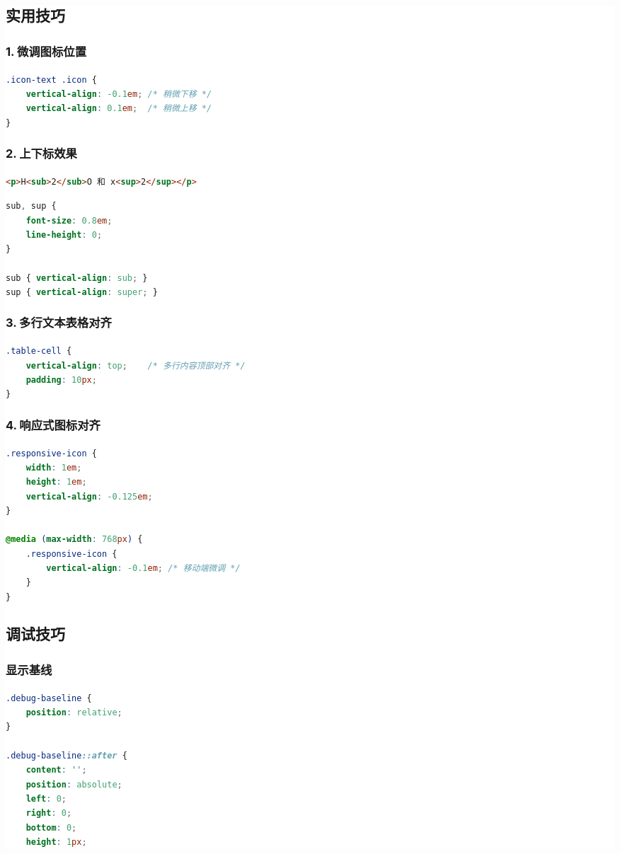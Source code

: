 ## 实用技巧

### 1. 微调图标位置
```css
.icon-text .icon {
    vertical-align: -0.1em; /* 稍微下移 */
    vertical-align: 0.1em;  /* 稍微上移 */
}
```

### 2. 上下标效果
```html
<p>H<sub>2</sub>O 和 x<sup>2</sup></p>
```

```css
sub, sup {
    font-size: 0.8em;
    line-height: 0;
}

sub { vertical-align: sub; }
sup { vertical-align: super; }
```

### 3. 多行文本表格对齐
```css
.table-cell {
    vertical-align: top;    /* 多行内容顶部对齐 */
    padding: 10px;
}
```

### 4. 响应式图标对齐
```css
.responsive-icon {
    width: 1em;
    height: 1em;
    vertical-align: -0.125em;
}

@media (max-width: 768px) {
    .responsive-icon {
        vertical-align: -0.1em; /* 移动端微调 */
    }
}
```

## 调试技巧

### 显示基线
```css
.debug-baseline {
    position: relative;
}

.debug-baseline::after {
    content: '';
    position: absolute;
    left: 0;
    right: 0;
    bottom: 0;
    height: 1px;
```